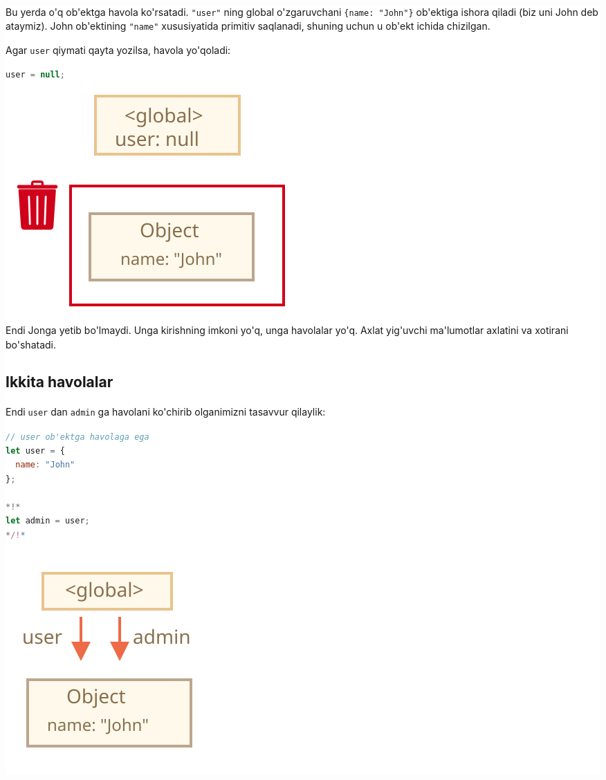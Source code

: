 Bu yerda o'q ob'ektga havola ko'rsatadi. `"user"` ning global o'zgaruvchani `{name: "John"}` ob'ektiga ishora qiladi (biz uni John deb ataymiz). John ob'ektining `"name"` xususiyatida primitiv saqlanadi, shuning uchun u ob'ekt ichida chizilgan.

Agar `user` qiymati qayta yozilsa, havola yo'qoladi:

```js
user = null;
```

![](memory-user-john-lost.svg)

Endi Jonga yetib bo'lmaydi. Unga kirishning imkoni yo'q, unga havolalar yo'q. Axlat yig'uvchi ma'lumotlar axlatini va xotirani bo'shatadi.

## Ikkita havolalar

Endi `user` dan `admin` ga havolani ko'chirib olganimizni tasavvur qilaylik:

```js
// user ob'ektga havolaga ega
let user = {
  name: "John"
};

*!*
let admin = user;
*/!*
```

![](memory-user-john-admin.svg)
